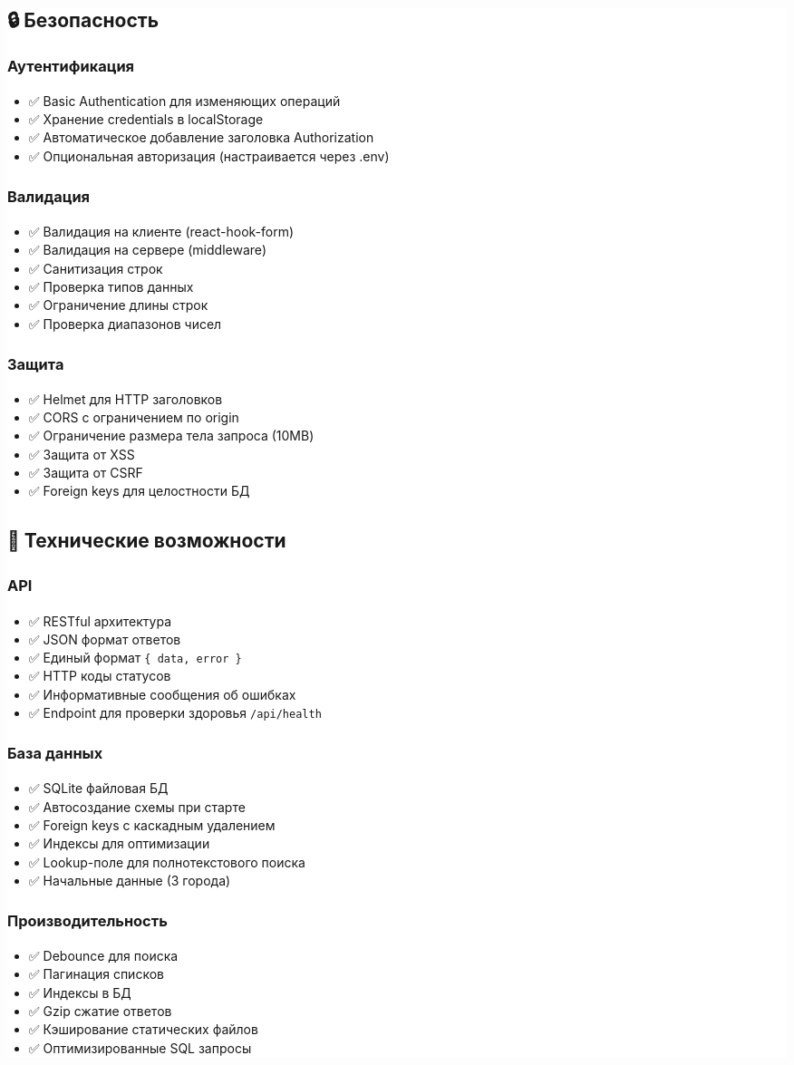 ## 🔒 Безопасность

### Аутентификация
- ✅ Basic Authentication для изменяющих операций
- ✅ Хранение credentials в localStorage
- ✅ Автоматическое добавление заголовка Authorization
- ✅ Опциональная авторизация (настраивается через .env)

### Валидация
- ✅ Валидация на клиенте (react-hook-form)
- ✅ Валидация на сервере (middleware)
- ✅ Санитизация строк
- ✅ Проверка типов данных
- ✅ Ограничение длины строк
- ✅ Проверка диапазонов чисел

### Защита
- ✅ Helmet для HTTP заголовков
- ✅ CORS с ограничением по origin
- ✅ Ограничение размера тела запроса (10MB)
- ✅ Защита от XSS
- ✅ Защита от CSRF
- ✅ Foreign keys для целостности БД

## 🔧 Технические возможности

### API
- ✅ RESTful архитектура
- ✅ JSON формат ответов
- ✅ Единый формат `{ data, error }`
- ✅ HTTP коды статусов
- ✅ Информативные сообщения об ошибках
- ✅ Endpoint для проверки здоровья `/api/health`

### База данных
- ✅ SQLite файловая БД
- ✅ Автосоздание схемы при старте
- ✅ Foreign keys с каскадным удалением
- ✅ Индексы для оптимизации
- ✅ Lookup-поле для полнотекстового поиска
- ✅ Начальные данные (3 города)

### Производительность
- ✅ Debounce для поиска
- ✅ Пагинация списков
- ✅ Индексы в БД
- ✅ Gzip сжатие ответов
- ✅ Кэширование статических файлов
- ✅ Оптимизированные SQL запросы
